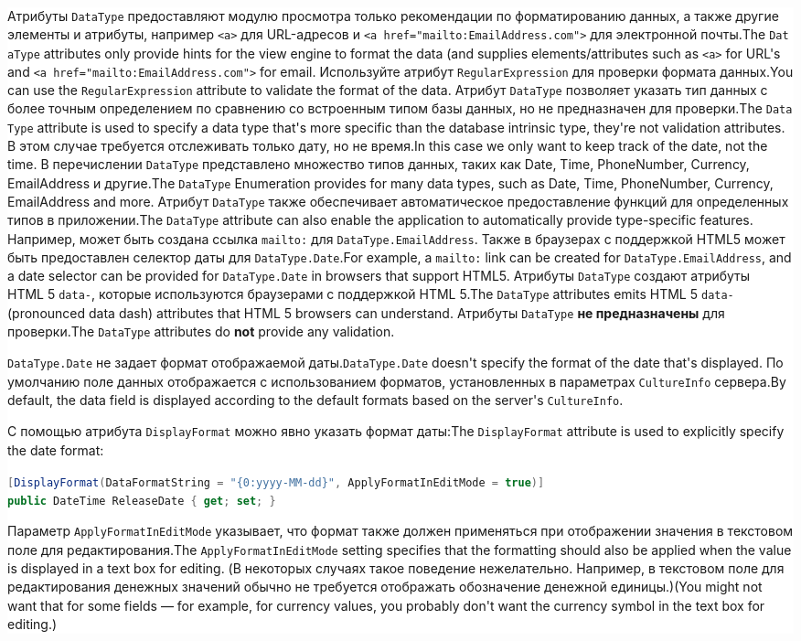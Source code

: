 <span data-ttu-id="a6180-177">Атрибуты `DataType` предоставляют модулю просмотра только рекомендации по форматированию данных, а также другие элементы и атрибуты, например `<a>` для URL-адресов и `<a href="mailto:EmailAddress.com">` для электронной почты.</span><span class="sxs-lookup"><span data-stu-id="a6180-177">The `DataType` attributes only provide hints for the view engine to format the data (and supplies elements/attributes such as `<a>` for URL's and `<a href="mailto:EmailAddress.com">` for email.</span></span> <span data-ttu-id="a6180-178">Используйте атрибут `RegularExpression` для проверки формата данных.</span><span class="sxs-lookup"><span data-stu-id="a6180-178">You can use the `RegularExpression` attribute to validate the format of the data.</span></span> <span data-ttu-id="a6180-179">Атрибут `DataType` позволяет указать тип данных с более точным определением по сравнению со встроенным типом базы данных, но не предназначен для проверки.</span><span class="sxs-lookup"><span data-stu-id="a6180-179">The `DataType` attribute is used to specify a data type that's more specific than the database intrinsic type, they're not validation attributes.</span></span> <span data-ttu-id="a6180-180">В этом случае требуется отслеживать только дату, но не время.</span><span class="sxs-lookup"><span data-stu-id="a6180-180">In this case we only want to keep track of the date, not the time.</span></span> <span data-ttu-id="a6180-181">В перечислении `DataType` представлено множество типов данных, таких как Date, Time, PhoneNumber, Currency, EmailAddress и другие.</span><span class="sxs-lookup"><span data-stu-id="a6180-181">The `DataType` Enumeration provides for many data types, such as Date, Time, PhoneNumber, Currency, EmailAddress and more.</span></span> <span data-ttu-id="a6180-182">Атрибут `DataType` также обеспечивает автоматическое предоставление функций для определенных типов в приложении.</span><span class="sxs-lookup"><span data-stu-id="a6180-182">The `DataType` attribute can also enable the application to automatically provide type-specific features.</span></span> <span data-ttu-id="a6180-183">Например, может быть создана ссылка `mailto:` для `DataType.EmailAddress`. Также в браузерах с поддержкой HTML5 может быть предоставлен селектор даты для `DataType.Date`.</span><span class="sxs-lookup"><span data-stu-id="a6180-183">For example, a `mailto:` link can be created for `DataType.EmailAddress`, and a date selector can be provided for `DataType.Date` in browsers that support HTML5.</span></span> <span data-ttu-id="a6180-184">Атрибуты `DataType` создают атрибуты HTML 5 `data-`, которые используются браузерами с поддержкой HTML 5.</span><span class="sxs-lookup"><span data-stu-id="a6180-184">The `DataType` attributes emits HTML 5 `data-` (pronounced data dash) attributes that HTML 5 browsers can understand.</span></span> <span data-ttu-id="a6180-185">Атрибуты `DataType` **не предназначены** для проверки.</span><span class="sxs-lookup"><span data-stu-id="a6180-185">The `DataType` attributes do **not** provide any validation.</span></span>

<span data-ttu-id="a6180-186">`DataType.Date` не задает формат отображаемой даты.</span><span class="sxs-lookup"><span data-stu-id="a6180-186">`DataType.Date` doesn't specify the format of the date that's displayed.</span></span> <span data-ttu-id="a6180-187">По умолчанию поле данных отображается с использованием форматов, установленных в параметрах `CultureInfo` сервера.</span><span class="sxs-lookup"><span data-stu-id="a6180-187">By default, the data field is displayed according to the default formats based on the server's `CultureInfo`.</span></span>

<span data-ttu-id="a6180-188">С помощью атрибута `DisplayFormat` можно явно указать формат даты:</span><span class="sxs-lookup"><span data-stu-id="a6180-188">The `DisplayFormat` attribute is used to explicitly specify the date format:</span></span>

```csharp
[DisplayFormat(DataFormatString = "{0:yyyy-MM-dd}", ApplyFormatInEditMode = true)]
public DateTime ReleaseDate { get; set; }
```

<span data-ttu-id="a6180-189">Параметр `ApplyFormatInEditMode` указывает, что формат также должен применяться при отображении значения в текстовом поле для редактирования.</span><span class="sxs-lookup"><span data-stu-id="a6180-189">The `ApplyFormatInEditMode` setting specifies that the formatting should also be applied when the value is displayed in a text box for editing.</span></span> <span data-ttu-id="a6180-190">(В некоторых случаях такое поведение нежелательно. Например, в текстовом поле для редактирования денежных значений обычно не требуется отображать обозначение денежной единицы.)</span><span class="sxs-lookup"><span data-stu-id="a6180-190">(You might not want that for some fields — for example, for currency values, you probably don't want the currency symbol in the text box for editing.)</span></span>
